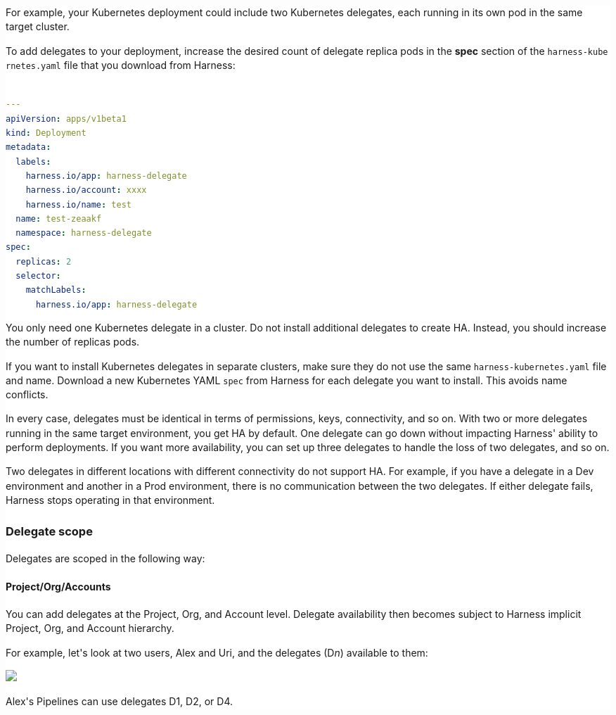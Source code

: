 For example, your Kubernetes deployment could include two Kubernetes delegates, each running in its own pod in the same target cluster.

To add delegates to your deployment, increase the desired count of delegate replica pods in the **spec** section of the `harness-kubernetes.yaml` file that you download from Harness:

```yaml

---
apiVersion: apps/v1beta1
kind: Deployment
metadata:
  labels:
    harness.io/app: harness-delegate
    harness.io/account: xxxx
    harness.io/name: test
  name: test-zeaakf
  namespace: harness-delegate
spec:
  replicas: 2
  selector:
    matchLabels:
      harness.io/app: harness-delegate
```

You only need one Kubernetes delegate in a cluster. Do not install additional delegates to create HA. Instead, you should increase the number of replicas pods.

If you want to install Kubernetes delegates in separate clusters, make sure they do not use the same `harness-kubernetes.yaml` file and name. Download a new Kubernetes YAML `spec` from Harness for each delegate you want to install. This avoids name conflicts.

In every case, delegates must be identical in terms of permissions, keys, connectivity, and so on. With two or more delegates running in the same target environment, you get HA by default. One delegate can go down without impacting Harness' ability to perform deployments. If you want more availability, you can set up three delegates to handle the loss of two delegates, and so on.

Two delegates in different locations with different connectivity do not support HA. For example, if you have a delegate in a Dev environment and another in a Prod environment, there is no communication between the two delegates. If either delegate fails, Harness stops operating in that environment.

### Delegate scope

Delegates are scoped in the following way:

#### Project/Org/Accounts

You can add delegates at the Project, Org, and Account level. Delegate availability then becomes subject to Harness implicit Project, Org, and Account hierarchy.

For example, let's look at two users, Alex and Uri, and the delegates (D*n*) available to them:

![](./static/delegates-overview-04.png)

Alex's Pipelines can use delegates D1, D2, or D4.

